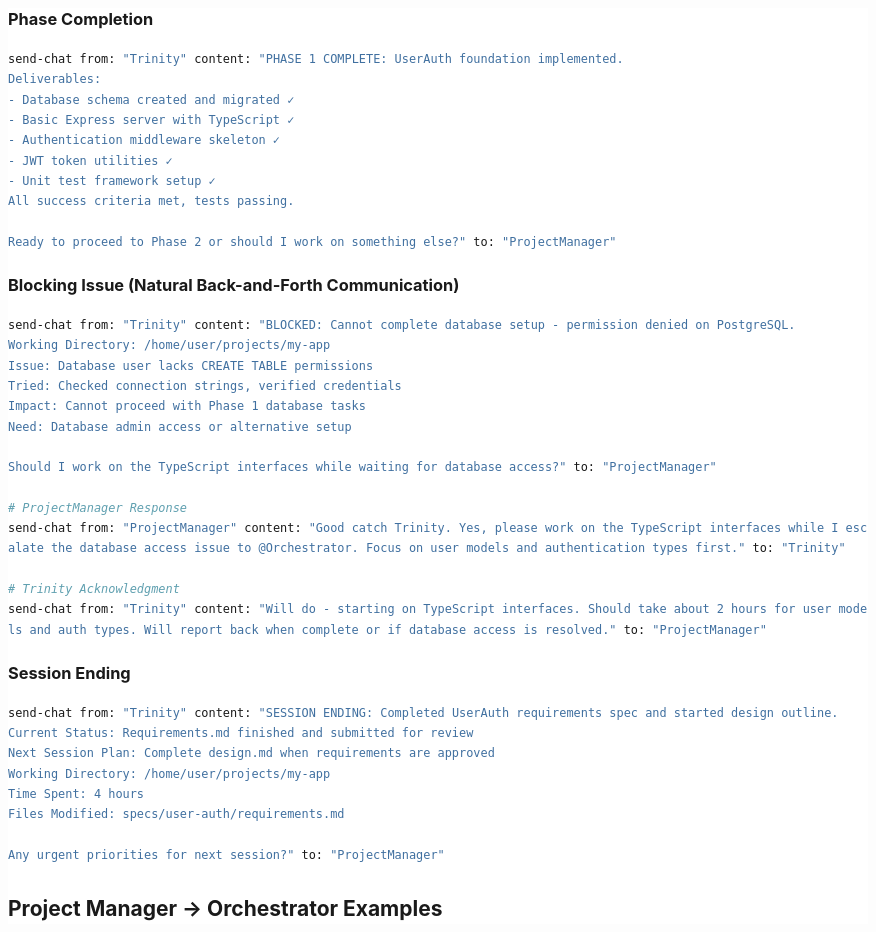 ### Phase Completion  
```bash
send-chat from: "Trinity" content: "PHASE 1 COMPLETE: UserAuth foundation implemented.
Deliverables:
- Database schema created and migrated ✓
- Basic Express server with TypeScript ✓  
- Authentication middleware skeleton ✓
- JWT token utilities ✓
- Unit test framework setup ✓
All success criteria met, tests passing.

Ready to proceed to Phase 2 or should I work on something else?" to: "ProjectManager"
```

### Blocking Issue (Natural Back-and-Forth Communication)
```bash
send-chat from: "Trinity" content: "BLOCKED: Cannot complete database setup - permission denied on PostgreSQL.
Working Directory: /home/user/projects/my-app
Issue: Database user lacks CREATE TABLE permissions
Tried: Checked connection strings, verified credentials
Impact: Cannot proceed with Phase 1 database tasks
Need: Database admin access or alternative setup

Should I work on the TypeScript interfaces while waiting for database access?" to: "ProjectManager"

# ProjectManager Response
send-chat from: "ProjectManager" content: "Good catch Trinity. Yes, please work on the TypeScript interfaces while I escalate the database access issue to @Orchestrator. Focus on user models and authentication types first." to: "Trinity"

# Trinity Acknowledgment
send-chat from: "Trinity" content: "Will do - starting on TypeScript interfaces. Should take about 2 hours for user models and auth types. Will report back when complete or if database access is resolved." to: "ProjectManager"
```

### Session Ending
```bash
send-chat from: "Trinity" content: "SESSION ENDING: Completed UserAuth requirements spec and started design outline.
Current Status: Requirements.md finished and submitted for review
Next Session Plan: Complete design.md when requirements are approved
Working Directory: /home/user/projects/my-app
Time Spent: 4 hours
Files Modified: specs/user-auth/requirements.md

Any urgent priorities for next session?" to: "ProjectManager"
```

## Project Manager → Orchestrator Examples
